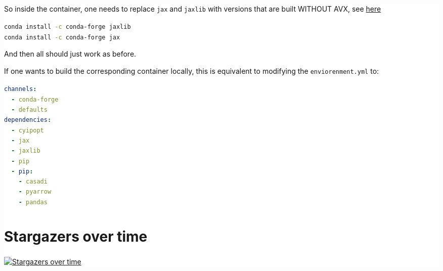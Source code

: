 So inside the container, one needs to replace `jax` and `jaxlib` with versions that are built WITHOUT AVX, see [here]([url](https://github.com/google/jax/issues/5501#issuecomment-1032891169))
```sh
conda install -c conda-forge jaxlib
conda install -c conda-forge jax
```
And then all should just work as before.

If one wants to build the corresponding container locally, this is equivalent to modifying the `enviorenment.yml` to:

```yaml
channels:
  - conda-forge
  - defaults
dependencies:
  - cyipopt
  - jax
  - jaxlib
  - pip
  - pip:
    - casadi
    - pyarrow
    - pandas
```

# Stargazers over time

[![Stargazers over time](https://starchart.cc/numagic/lumos.svg)](https://starchart.cc/numagic/lumos)
